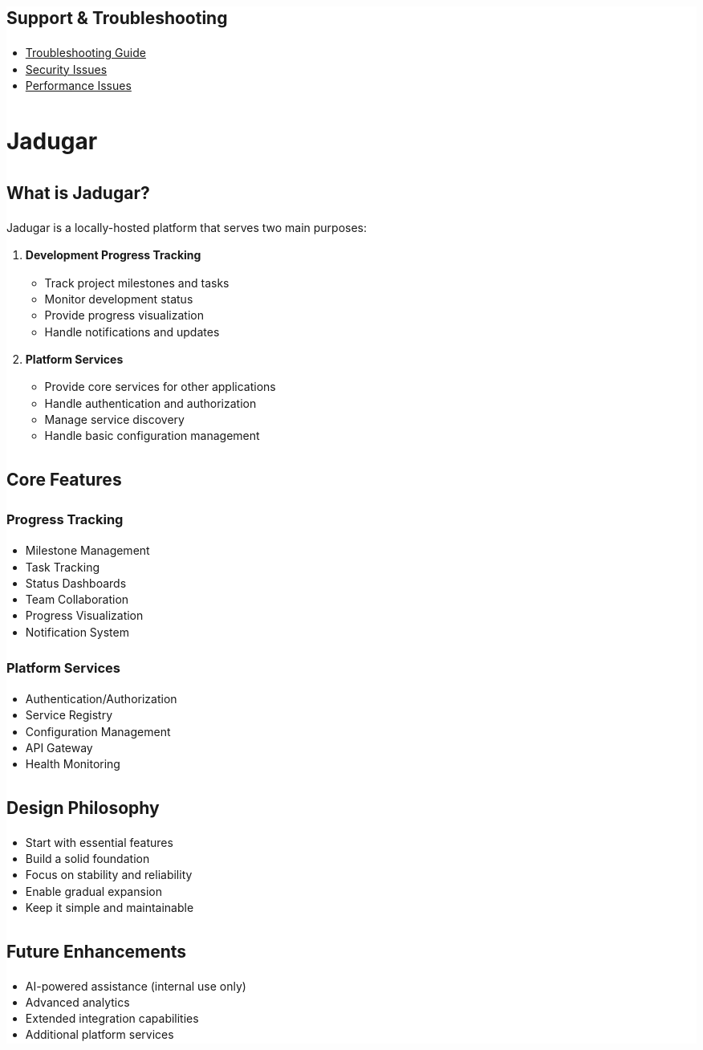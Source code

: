## Support & Troubleshooting
- [Troubleshooting Guide](./troubleshooting/TROUBLESHOOTING_GUIDE.md)
- [Security Issues](./security/SECURITY_GUIDE.md#security-issues)
- [Performance Issues](./troubleshooting/TROUBLESHOOTING_GUIDE.md#performance-issues)
# Jadugar

## What is Jadugar?
Jadugar is a locally-hosted platform that serves two main purposes:

1. **Development Progress Tracking**
   - Track project milestones and tasks
   - Monitor development status
   - Provide progress visualization
   - Handle notifications and updates

2. **Platform Services**
   - Provide core services for other applications
   - Handle authentication and authorization
   - Manage service discovery
   - Handle basic configuration management

## Core Features

### Progress Tracking
- Milestone Management
- Task Tracking
- Status Dashboards
- Team Collaboration
- Progress Visualization
- Notification System

### Platform Services
- Authentication/Authorization
- Service Registry
- Configuration Management
- API Gateway
- Health Monitoring

## Design Philosophy
- Start with essential features
- Build a solid foundation
- Focus on stability and reliability
- Enable gradual expansion
- Keep it simple and maintainable

## Future Enhancements
- AI-powered assistance (internal use only)
- Advanced analytics
- Extended integration capabilities
- Additional platform services
